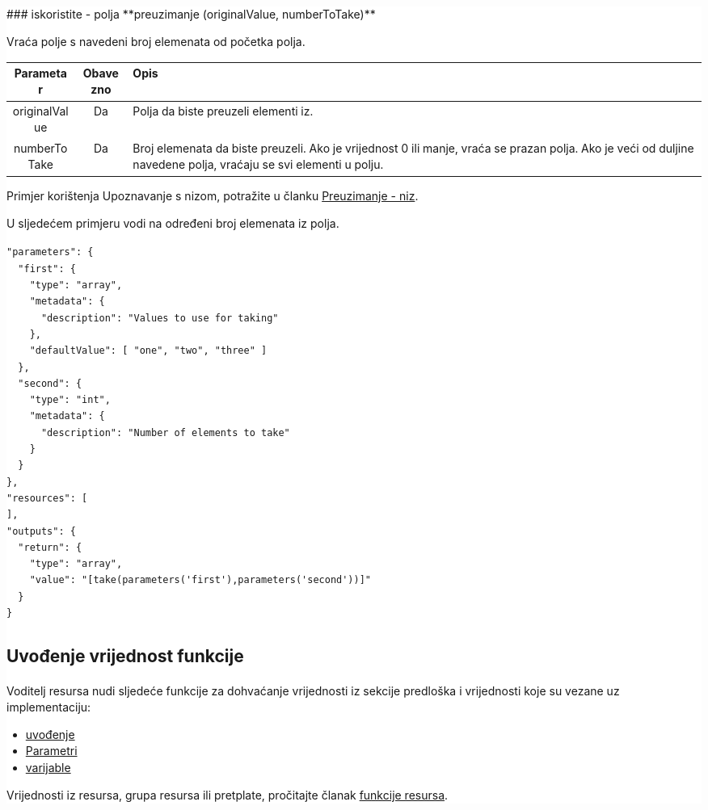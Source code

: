 <a id="take" />
### <a name="take---array"></a>iskoristite - polja
**preuzimanje (originalValue, numberToTake)**

Vraća polje s navedeni broj elemenata od početka polja.

| Parametar                          | Obavezno | Opis
| :--------------------------------: | :------: | :----------
| originalValue                      |   Da    | Polja da biste preuzeli elementi iz.
| numberToTake                       |   Da    | Broj elemenata da biste preuzeli. Ako je vrijednost 0 ili manje, vraća se prazan polja. Ako je veći od duljine navedene polja, vraćaju se svi elementi u polju.

Primjer korištenja Upoznavanje s nizom, potražite u članku [Preuzimanje - niz](#takestring).

U sljedećem primjeru vodi na određeni broj elemenata iz polja.

    "parameters": {
      "first": {
        "type": "array",
        "metadata": {
          "description": "Values to use for taking"
        },
        "defaultValue": [ "one", "two", "three" ]
      },
      "second": {
        "type": "int",
        "metadata": {
          "description": "Number of elements to take"
        }
      }
    },
    "resources": [
    ],
    "outputs": {
      "return": {
        "type": "array",
        "value": "[take(parameters('first'),parameters('second'))]"
      }
    }

## <a name="deployment-value-functions"></a>Uvođenje vrijednost funkcije

Voditelj resursa nudi sljedeće funkcije za dohvaćanje vrijednosti iz sekcije predloška i vrijednosti koje su vezane uz implementaciju:

- [uvođenje](#deployment)
- [Parametri](#parameters)
- [varijable](#variables)

Vrijednosti iz resursa, grupa resursa ili pretplate, pročitajte članak [funkcije resursa](#resource-functions).
